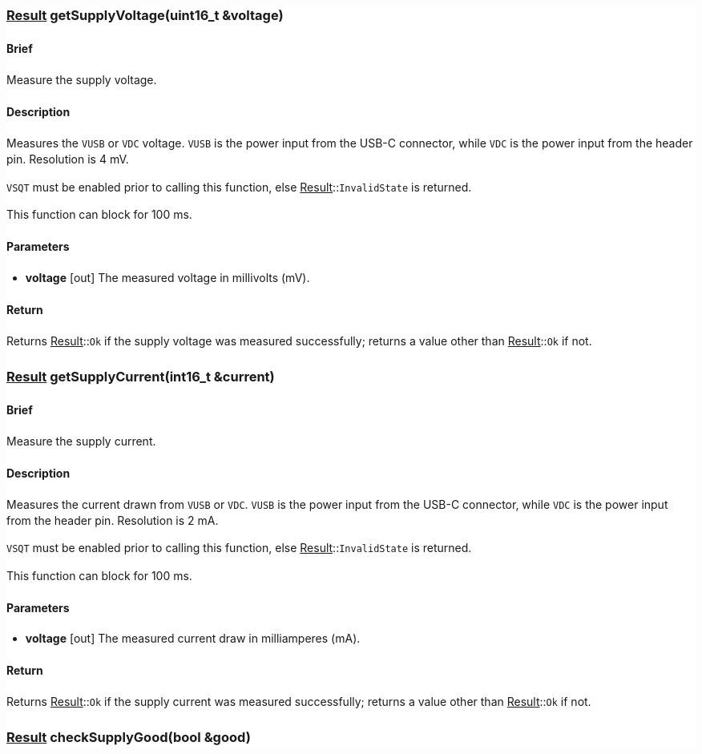 ### [Result](./result.md#enum-class-result) getSupplyVoltage(uint16_t &voltage)

#### Brief

Measure the supply voltage.

#### Description

Measures the `VUSB` or `VDC` voltage. `VUSB` is the power input from the USB-C connector,
while `VDC` is the power input from the header pin. Resolution is 4 mV.

`VSQT` must be enabled prior to calling this function, else [Result](./result.md#enum-class-result)::`InvalidState` is returned.

This function can block for 100 ms.

#### Parameters

- **voltage** [out] The measured voltage in millivolts (mV).

#### Return

Returns [Result](./result.md#enum-class-result)::`Ok` if the supply voltage was measured successfully; returns a value other than [Result](./result.md#enum-class-result)::`Ok` if not.

### [Result](./result.md#enum-class-result) getSupplyCurrent(int16_t &current)

#### Brief

Measure the supply current.

#### Description

Measures the current drawn from `VUSB` or `VDC`. `VUSB` is the power input from the USB-C connector,
while `VDC` is the power input from the header pin. Resolution is 2 mA.

`VSQT` must be enabled prior to calling this function, else [Result](./result.md#enum-class-result)::`InvalidState` is returned.

This function can block for 100 ms.

#### Parameters

- **voltage** [out] The measured current draw in milliamperes (mA).

#### Return

Returns [Result](./result.md#enum-class-result)::`Ok` if the supply current was measured successfully; returns a value other than [Result](./result.md#enum-class-result)::`Ok` if not.

### [Result](./result.md#enum-class-result) checkSupplyGood(bool &good)
